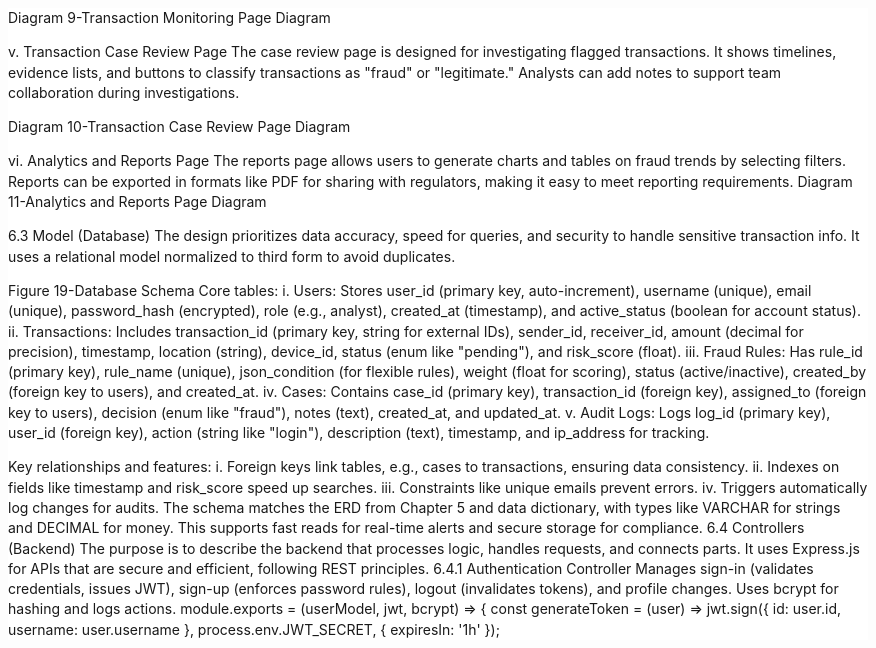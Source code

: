 Diagram 9-Transaction Monitoring Page Diagram









v.	Transaction Case Review Page The case review page is designed for investigating flagged transactions. It shows timelines, evidence lists, and buttons to classify transactions as "fraud" or "legitimate." Analysts can add notes to support team collaboration during investigations. 
 
Diagram 10-Transaction Case Review Page Diagram





vi.	Analytics and Reports Page The reports page allows users to generate charts and tables on fraud trends by selecting filters. Reports can be exported in formats like PDF for sharing with regulators, making it easy to meet reporting requirements.
   Diagram 11-Analytics and Reports Page Diagram





6.3 Model (Database)
The design prioritizes data accuracy, speed for queries, and security to handle sensitive transaction info. It uses a relational model normalized to third form to avoid duplicates.
 
Figure 19-Database Schema
Core tables:
i.	Users: Stores user_id (primary key, auto-increment), username (unique), email (unique), password_hash (encrypted), role (e.g., analyst), created_at (timestamp), and active_status (boolean for account status).
ii.	Transactions: Includes transaction_id (primary key, string for external IDs), sender_id, receiver_id, amount (decimal for precision), timestamp, location (string), device_id, status (enum like "pending"), and risk_score (float).
iii.	Fraud Rules: Has rule_id (primary key), rule_name (unique), json_condition (for flexible rules), weight (float for scoring), status (active/inactive), created_by (foreign key to users), and created_at.
iv.	Cases: Contains case_id (primary key), transaction_id (foreign key), assigned_to (foreign key to users), decision (enum like "fraud"), notes (text), created_at, and updated_at.
v.	Audit Logs: Logs log_id (primary key), user_id (foreign key), action (string like "login"), description (text), timestamp, and ip_address for tracking.

Key relationships and features:
i.	Foreign keys link tables, e.g., cases to transactions, ensuring data consistency.
ii.	Indexes on fields like timestamp and risk_score speed up searches.
iii.	Constraints like unique emails prevent errors.
iv.	Triggers automatically log changes for audits. 
The schema matches the ERD from Chapter 5 and data dictionary, with types like VARCHAR for strings and DECIMAL for money. This supports fast reads for real-time alerts and secure storage for compliance.
6.4 Controllers (Backend)
The purpose is to describe the backend that processes logic, handles requests, and connects parts. It uses Express.js for APIs that are secure and efficient, following REST principles.
6.4.1 Authentication Controller
Manages sign-in (validates credentials, issues JWT), sign-up (enforces password rules), logout (invalidates tokens), and profile changes. Uses bcrypt for hashing and logs actions.
module.exports = (userModel, jwt, bcrypt) => {
    const generateToken = (user) => jwt.sign({ id: user.id, username: user.username }, process.env.JWT_SECRET, { expiresIn: '1h' });
